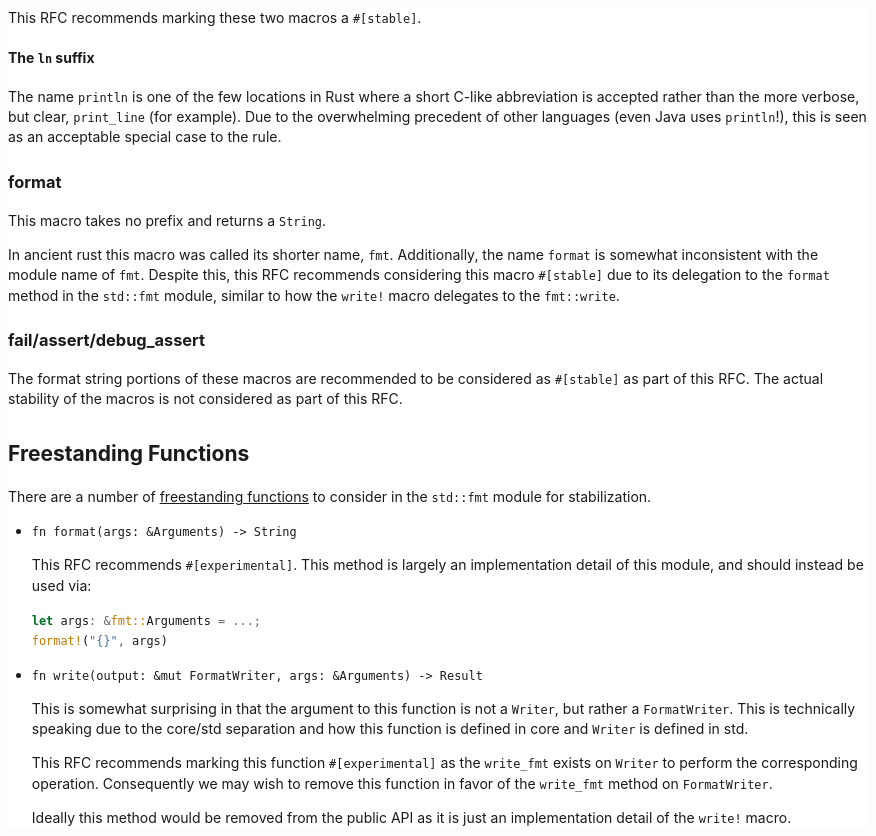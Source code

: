 This RFC recommends marking these two macros a `#[stable]`.

#### The `ln` suffix

The name `println` is one of the few locations in Rust where a short C-like
abbreviation is accepted rather than the more verbose, but clear, `print_line`
(for example). Due to the overwhelming precedent of other languages (even Java
uses `println`!), this is seen as an acceptable special case to the rule.

### format

This macro takes no prefix and returns a `String`.

In ancient rust this macro was called its shorter name, `fmt`. Additionally, the
name `format` is somewhat inconsistent with the module name of `fmt`. Despite
this, this RFC recommends considering this macro `#[stable]` due to its
delegation to the `format` method in the `std::fmt` module, similar to how the
`write!` macro delegates to the `fmt::write`.

### fail/assert/debug_assert

The format string portions of these macros are recommended to be considered as
`#[stable]` as part of this RFC. The actual stability of the macros is not
considered as part of this RFC.

## Freestanding Functions

There are a number of [freestanding
functions](http://doc.rust-lang.org/std/fmt/index.html#functions) to consider in
the `std::fmt` module for stabilization.

* `fn format(args: &Arguments) -> String`

  This RFC recommends `#[experimental]`. This method is largely an
  implementation detail of this module, and should instead be used via:

  ```rust
  let args: &fmt::Arguments = ...;
  format!("{}", args)
  ```

* `fn write(output: &mut FormatWriter, args: &Arguments) -> Result`

  This is somewhat surprising in that the argument to this function is not a
  `Writer`, but rather a `FormatWriter`. This is technically speaking due to the
  core/std separation and how this function is defined in core and `Writer` is
  defined in std.

  This RFC recommends marking this function `#[experimental]` as the
  `write_fmt` exists on `Writer` to perform the corresponding operation.
  Consequently we may wish to remove this function in favor of the `write_fmt`
  method on `FormatWriter`.

  Ideally this method would be removed from the public API as it is just an
  implementation detail of the `write!` macro.


[rfc-31]: https://github.com/rust-lang/rfcs/blob/master/active/0031-better-temporary-lifetimes.md